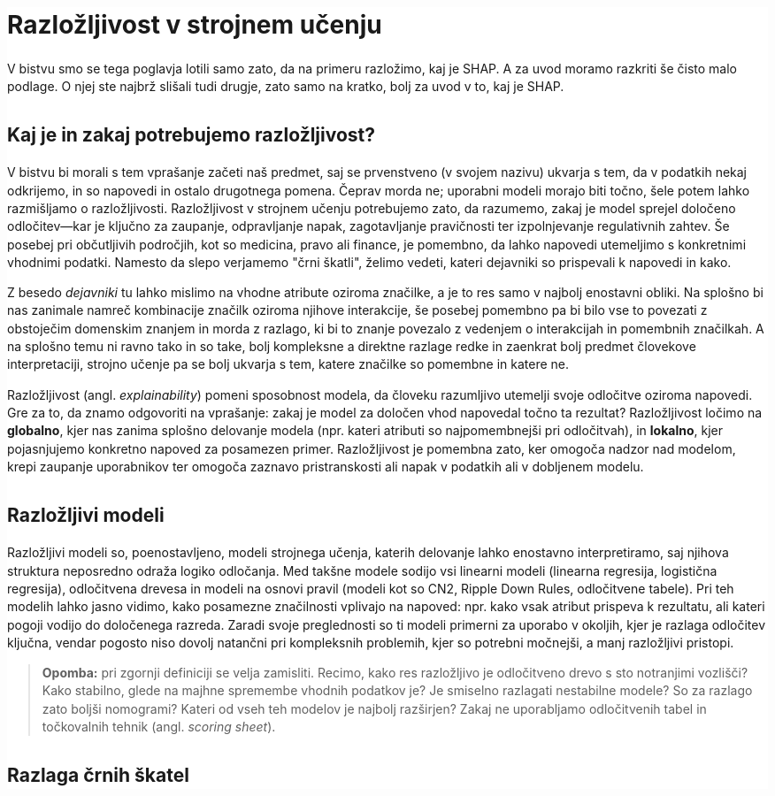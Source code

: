 # Razložljivost v strojnem učenju

V bistvu smo se tega poglavja lotili samo zato, da na primeru razložimo, kaj je SHAP. A za uvod moramo razkriti še čisto malo podlage. O njej ste najbrž slišali tudi drugje, zato samo na kratko, bolj za uvod v to, kaj je SHAP.

## Kaj je in zakaj potrebujemo razložljivost?

V bistvu bi morali s tem vprašanje začeti naš predmet, saj se prvenstveno (v svojem nazivu) ukvarja s tem, da v podatkih nekaj odkrijemo, in so napovedi in ostalo drugotnega pomena. Čeprav morda ne; uporabni modeli morajo biti točno, šele potem lahko razmišljamo o razložljivosti. Razložljivost v strojnem učenju potrebujemo zato, da razumemo, zakaj je model sprejel določeno odločitev—kar je ključno za zaupanje, odpravljanje napak, zagotavljanje pravičnosti ter izpolnjevanje regulativnih zahtev. Še posebej pri občutljivih področjih, kot so medicina, pravo ali finance, je pomembno, da lahko napovedi utemeljimo s konkretnimi vhodnimi podatki. Namesto da slepo verjamemo "črni škatli", želimo vedeti, kateri dejavniki so prispevali k napovedi in kako. 

Z besedo *dejavniki* tu lahko mislimo na vhodne atribute oziroma značilke, a je to res samo v najbolj enostavni obliki. Na splošno bi nas zanimale namreč kombinacije značilk oziroma njihove interakcije, še posebej pomembno pa bi bilo vse to povezati z obstoječim domenskim znanjem in morda z razlago, ki bi to znanje povezalo z vedenjem o interakcijah in pomembnih značilkah. A na splošno temu ni ravno tako in so take, bolj kompleksne a direktne razlage redke in zaenkrat bolj predmet človekove interpretaciji, strojno učenje pa se bolj ukvarja s tem, katere značilke so pomembne in katere ne.

Razložljivost (angl. *explainability*) pomeni sposobnost modela, da človeku razumljivo utemelji svoje odločitve oziroma napovedi. Gre za to, da znamo odgovoriti na vprašanje: zakaj je model za določen vhod napovedal točno ta rezultat? Razložljivost ločimo na **globalno**, kjer nas zanima splošno delovanje modela (npr. kateri atributi so najpomembnejši pri odločitvah), in **lokalno**, kjer pojasnjujemo konkretno napoved za posamezen primer. Razložljivost je pomembna zato, ker omogoča nadzor nad modelom, krepi zaupanje uporabnikov ter omogoča zaznavo pristranskosti ali napak v podatkih ali v dobljenem modelu.

## Razložljivi modeli

Razložljivi modeli so, poenostavljeno, modeli strojnega učenja, katerih delovanje lahko enostavno interpretiramo, saj njihova struktura neposredno odraža logiko odločanja. Med takšne modele sodijo vsi linearni modeli (linearna regresija, logistična regresija), odločitvena drevesa in modeli na osnovi pravil (modeli kot so CN2, Ripple Down Rules, odločitvene tabele). Pri teh modelih lahko jasno vidimo, kako posamezne značilnosti vplivajo na napoved: npr. kako vsak atribut prispeva k rezultatu, ali kateri pogoji vodijo do določenega razreda. Zaradi svoje preglednosti so ti modeli primerni za uporabo v okoljih, kjer je razlaga odločitev ključna, vendar pogosto niso dovolj natančni pri kompleksnih problemih, kjer so potrebni močnejši, a manj razložljivi pristopi.

> **Opomba:** pri zgornji definiciji se velja zamisliti. Recimo, kako res razložljivo je odločitveno drevo s sto notranjimi vozlišči? Kako stabilno, glede na majhne spremembe vhodnih podatkov je? Je smiselno razlagati nestabilne modele? So za razlago zato boljši nomogrami? Kateri od vseh teh modelov je najbolj razširjen? Zakaj ne uporabljamo odločitvenih tabel in točkovalnih tehnik (angl. *scoring sheet*).

## Razlaga črnih škatel

